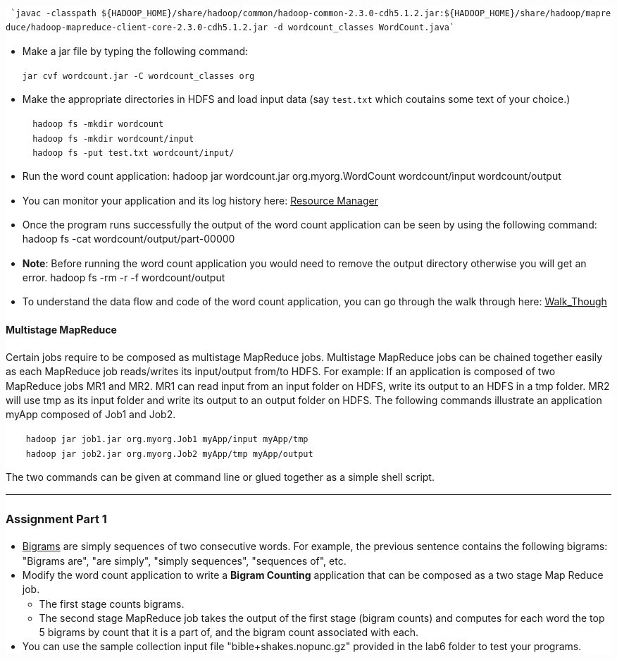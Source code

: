 	 `javac -classpath ${HADOOP_HOME}/share/hadoop/common/hadoop-common-2.3.0-cdh5.1.2.jar:${HADOOP_HOME}/share/hadoop/mapreduce/hadoop-mapreduce-client-core-2.3.0-cdh5.1.2.jar -d wordcount_classes WordCount.java`
- Make a jar file by typing the following command:

	 `jar cvf wordcount.jar -C wordcount_classes org`
- Make the appropriate directories in HDFS and load input data (say `test.txt` which coutains some text of your choice.)

		hadoop fs -mkdir wordcount
		hadoop fs -mkdir wordcount/input
		hadoop fs -put test.txt wordcount/input/ 
- Run the word count application:
		 hadoop jar wordcount.jar org.myorg.WordCount wordcount/input wordcount/output		  	 
 
- You can monitor your application and its log history here: [Resource Manager](http://localhost:8088/cluster)

- Once the program runs successfully the output of the word count application can be seen by using the following command:
	    hadoop fs -cat wordcount/output/part-00000  
		

- **Note**: Before running the word count application you would need to remove the output directory otherwise you will get an error.
		hadoop fs -rm -r -f wordcount/output 
		
		 
- To understand the data flow and code of the word count application, you can go through the walk through here: [Walk_Though](http://hadoop.apache.org/docs/r1.2.1/mapred_tutorial.html#Source+Code)  
 
#### Multistage MapReduce
Certain jobs require to be composed as multistage MapReduce jobs. Multistage MapReduce jobs can be chained together easily as each MapReduce job reads/writes its
input/output from/to HDFS. For example: If an application is composed of two MapReduce jobs MR1 and MR2. MR1 can read input from an input folder on HDFS, write its output to
an HDFS in a tmp folder. MR2 will use tmp as its input folder and write its output to an output folder on HDFS. The following commands illustrate an application myApp
composed of Job1 and Job2.

 		hadoop jar job1.jar org.myorg.Job1 myApp/input myApp/tmp
 		hadoop jar job2.jar org.myorg.Job2 myApp/tmp myApp/output

The two commands can be given at command line or glued together as a simple shell script.            

---

### Assignment Part 1

- [Bigrams](http://en.wikipedia.org/wiki/Bigram) are simply sequences of two consecutive words. For example, the previous sentence contains the following bigrams: "Bigrams
are", "are simply", "simply sequences", "sequences of", etc.
- Modify the word count application to write a **Bigram Counting** application that can be composed as a two stage Map Reduce job. 
    - The first stage counts bigrams.
    - The second stage MapReduce job takes the output of the first stage (bigram counts) and computes for each word the top 5 bigrams by count that it is a part of, and the bigram count associated with each.
- You can use the sample collection input file "bible+shakes.nopunc.gz" provided in the lab6 folder to test your programs.
 
